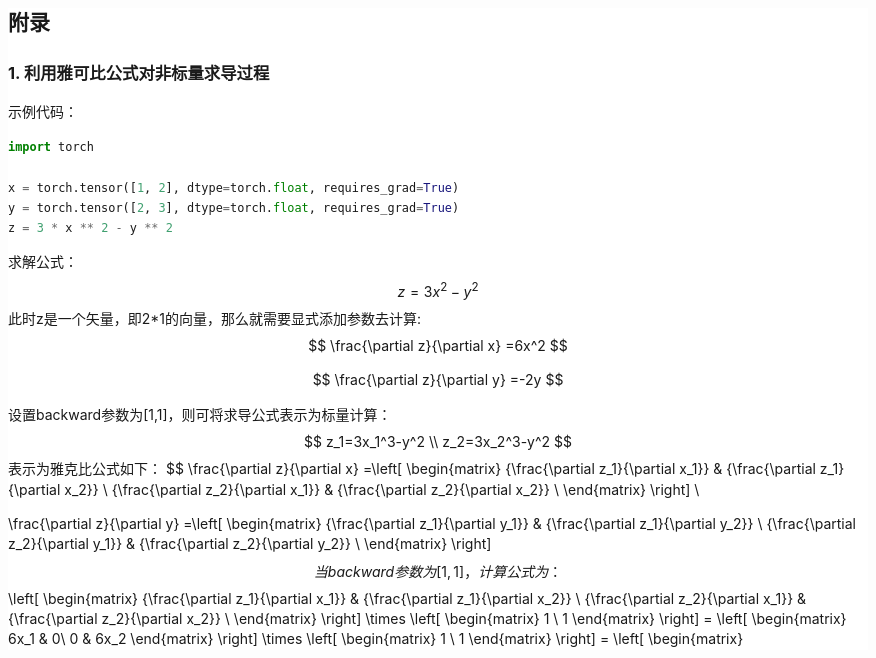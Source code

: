 

## 附录

### 1. 利用雅可比公式对非标量求导过程

示例代码：

```python
import torch

x = torch.tensor([1, 2], dtype=torch.float, requires_grad=True)
y = torch.tensor([2, 3], dtype=torch.float, requires_grad=True)
z = 3 * x ** 2 - y ** 2
```

求解公式：
$$
z = 3x^2-y^2
$$
此时z是一个矢量，即2*1的向量，那么就需要显式添加参数去计算:
$$
\frac{\partial z}{\partial x} =6x^2
$$

$$
\frac{\partial z}{\partial y} =-2y
$$

设置backward参数为[1,1]，则可将求导公式表示为标量计算：
$$
z_1=3x_1^3-y^2 \\
z_2=3x_2^3-y^2
$$
表示为雅克比公式如下：
$$
\frac{\partial z}{\partial x} =\left[ \begin{matrix}
   {\frac{\partial z_1}{\partial x_1}} & {\frac{\partial z_1}{\partial x_2}}  \\
   {\frac{\partial z_2}{\partial x_1}} & {\frac{\partial z_2}{\partial x_2}}  \\
\end{matrix} \right] \\

\frac{\partial z}{\partial y} =\left[ \begin{matrix}
   {\frac{\partial z_1}{\partial y_1}} & {\frac{\partial z_1}{\partial y_2}}  \\
   {\frac{\partial z_2}{\partial y_1}} & {\frac{\partial z_2}{\partial y_2}}  \\
\end{matrix} \right]
$$
当backward参数为[1,1]，计算公式为：
$$
\left[ \begin{matrix}
   {\frac{\partial z_1}{\partial x_1}} & {\frac{\partial z_1}{\partial x_2}}  \\
   {\frac{\partial z_2}{\partial x_1}} & {\frac{\partial z_2}{\partial x_2}}  \\
\end{matrix} \right] \times 
\left[ \begin{matrix}
1 \\
1
\end{matrix} \right] = 
\left[ \begin{matrix}
6x_1 & 0\\
0 & 6x_2
\end{matrix} \right]
\times
\left[ \begin{matrix}
1 \\
1
\end{matrix} \right] = 
\left[ \begin{matrix}